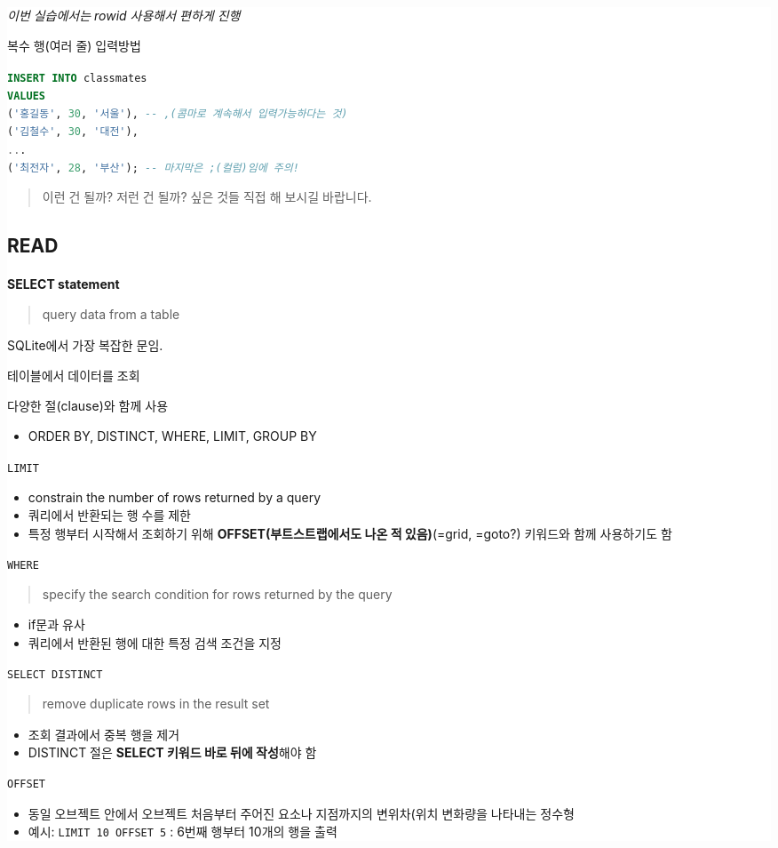 *이번 실습에서는 rowid 사용해서 편하게 진행*



복수 행(여러 줄) 입력방법

```sql
INSERT INTO classmates 
VALUES
('홍길동', 30, '서울'), -- ,(콤마로 계속해서 입력가능하다는 것)
('김철수', 30, '대전'),
...
('최전자', 28, '부산'); -- 마지막은 ;(컬럼)임에 주의!
```



> 이런 건 될까? 저런 건 될까? 싶은 것들 직접 해 보시길 바랍니다.



## READ

**SELECT statement**

> query data from a table

SQLite에서 가장 복잡한 문임. 

테이블에서 데이터를 조회

다양한 절(clause)와 함께 사용

- ORDER BY, DISTINCT, WHERE, LIMIT, GROUP BY

`LIMIT`

- constrain the number of rows returned by a query
- 쿼리에서 반환되는 행 수를 제한
- 특정 행부터 시작해서 조회하기 위해 **OFFSET(부트스트랩에서도 나온 적 있음)**(=grid, =goto?) 키워드와 함께 사용하기도 함

`WHERE`

> specify the search condition for rows returned by the query

- if문과 유사
- 쿼리에서 반환된 행에 대한 특정 검색 조건을 지정

`SELECT DISTINCT`

> remove duplicate rows in the result set

- 조회 결과에서 중복 행을 제거
- DISTINCT 절은 **SELECT 키워드 바로 뒤에 작성**해야 함

`OFFSET`

- 동일 오브젝트 안에서 오브젝트 처음부터 주어진 요소나 지점까지의 변위차(위치 변화량을 나타내는 정수형
- 예시: `LIMIT 10 OFFSET 5` : 6번째 행부터 10개의 행을 출력




